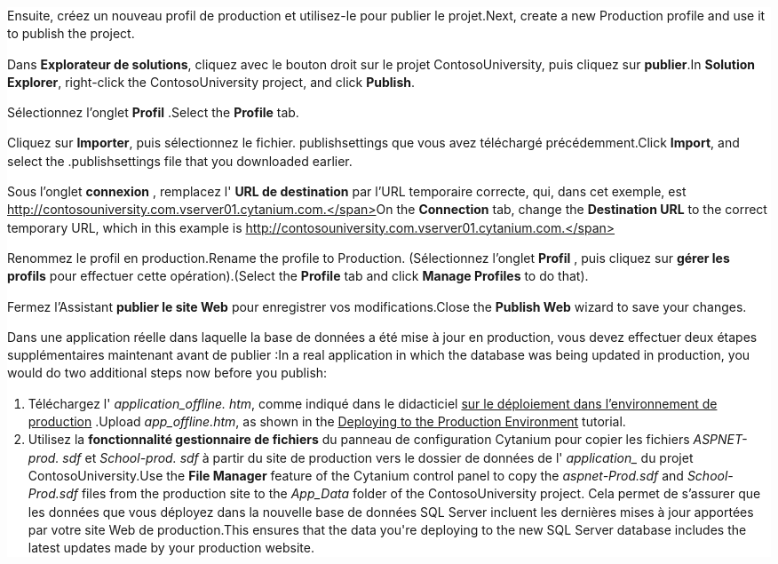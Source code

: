 <span data-ttu-id="5b4f0-346">Ensuite, créez un nouveau profil de production et utilisez-le pour publier le projet.</span><span class="sxs-lookup"><span data-stu-id="5b4f0-346">Next, create a new Production profile and use it to publish the project.</span></span>

<span data-ttu-id="5b4f0-347">Dans **Explorateur de solutions**, cliquez avec le bouton droit sur le projet ContosoUniversity, puis cliquez sur **publier**.</span><span class="sxs-lookup"><span data-stu-id="5b4f0-347">In **Solution Explorer**, right-click the ContosoUniversity project, and click **Publish**.</span></span>

<span data-ttu-id="5b4f0-348">Sélectionnez l’onglet **Profil** .</span><span class="sxs-lookup"><span data-stu-id="5b4f0-348">Select the **Profile** tab.</span></span>

<span data-ttu-id="5b4f0-349">Cliquez sur **Importer**, puis sélectionnez le fichier. publishsettings que vous avez téléchargé précédemment.</span><span class="sxs-lookup"><span data-stu-id="5b4f0-349">Click **Import**, and select the .publishsettings file that you downloaded earlier.</span></span>

<span data-ttu-id="5b4f0-350">Sous l’onglet **connexion** , remplacez l' **URL de destination** par l’URL temporaire correcte, qui, dans cet exemple, est http://contosouniversity.com.vserver01.cytanium.com.</span><span class="sxs-lookup"><span data-stu-id="5b4f0-350">On the **Connection** tab, change the **Destination URL** to the correct temporary URL, which in this example is http://contosouniversity.com.vserver01.cytanium.com.</span></span>

<span data-ttu-id="5b4f0-351">Renommez le profil en production.</span><span class="sxs-lookup"><span data-stu-id="5b4f0-351">Rename the profile to Production.</span></span> <span data-ttu-id="5b4f0-352">(Sélectionnez l’onglet **Profil** , puis cliquez sur **gérer les profils** pour effectuer cette opération).</span><span class="sxs-lookup"><span data-stu-id="5b4f0-352">(Select the **Profile** tab and click **Manage Profiles** to do that).</span></span>

<span data-ttu-id="5b4f0-353">Fermez l’Assistant **publier le site Web** pour enregistrer vos modifications.</span><span class="sxs-lookup"><span data-stu-id="5b4f0-353">Close the **Publish Web** wizard to save your changes.</span></span>

<span data-ttu-id="5b4f0-354">Dans une application réelle dans laquelle la base de données a été mise à jour en production, vous devez effectuer deux étapes supplémentaires maintenant avant de publier :</span><span class="sxs-lookup"><span data-stu-id="5b4f0-354">In a real application in which the database was being updated in production, you would do two additional steps now before you publish:</span></span>

1. <span data-ttu-id="5b4f0-355">Téléchargez l' *application\_offline. htm*, comme indiqué dans le didacticiel [sur le déploiement dans l’environnement de production](deployment-to-a-hosting-provider-deploying-to-the-production-environment-7-of-12.md) .</span><span class="sxs-lookup"><span data-stu-id="5b4f0-355">Upload *app\_offline.htm*, as shown in the [Deploying to the Production Environment](deployment-to-a-hosting-provider-deploying-to-the-production-environment-7-of-12.md) tutorial.</span></span>
2. <span data-ttu-id="5b4f0-356">Utilisez la **fonctionnalité gestionnaire de fichiers** du panneau de configuration Cytanium pour copier les fichiers *ASPNET-prod. sdf* et *School-prod. sdf* à partir du site de production vers le dossier de données de l' *application\_* du projet ContosoUniversity.</span><span class="sxs-lookup"><span data-stu-id="5b4f0-356">Use the **File Manager** feature of the Cytanium control panel to copy the *aspnet-Prod.sdf* and *School-Prod.sdf* files from the production site to the *App\_Data* folder of the ContosoUniversity project.</span></span> <span data-ttu-id="5b4f0-357">Cela permet de s’assurer que les données que vous déployez dans la nouvelle base de données SQL Server incluent les dernières mises à jour apportées par votre site Web de production.</span><span class="sxs-lookup"><span data-stu-id="5b4f0-357">This ensures that the data you're deploying to the new SQL Server database includes the latest updates made by your production website.</span></span>
